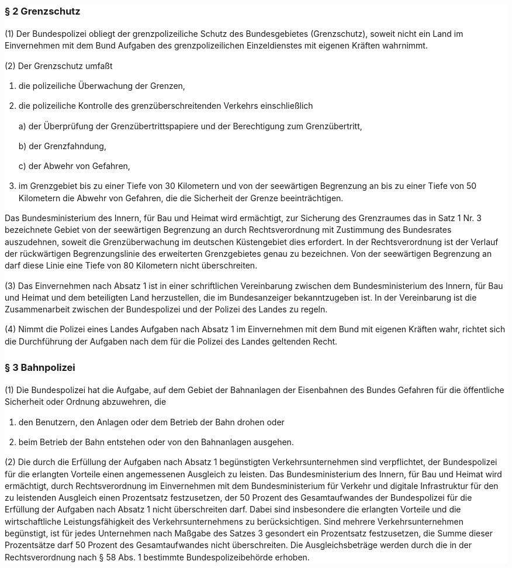 
### § 2 Grenzschutz

(1) Der Bundespolizei obliegt der grenzpolizeiliche Schutz des Bundesgebietes (Grenzschutz), soweit nicht ein Land im Einvernehmen mit dem Bund Aufgaben des grenzpolizeilichen Einzeldienstes mit eigenen Kräften wahrnimmt.

(2) Der Grenzschutz umfaßt

1.  die polizeiliche Überwachung der Grenzen,


2.  die polizeiliche Kontrolle des grenzüberschreitenden Verkehrs einschließlich

    a)  der Überprüfung der Grenzübertrittspapiere und der Berechtigung zum Grenzübertritt,


    b)  der Grenzfahndung,


    c)  der Abwehr von Gefahren,





3.  im Grenzgebiet bis zu einer Tiefe von 30 Kilometern und von der seewärtigen Begrenzung an bis zu einer Tiefe von 50 Kilometern die Abwehr von Gefahren, die die Sicherheit der Grenze beeinträchtigen.



Das Bundesministerium des Innern, für Bau und Heimat wird ermächtigt, zur Sicherung des Grenzraumes das in Satz 1 Nr. 3 bezeichnete Gebiet von der seewärtigen Begrenzung an durch Rechtsverordnung mit Zustimmung des Bundesrates auszudehnen, soweit die Grenzüberwachung im deutschen Küstengebiet dies erfordert. In der Rechtsverordnung ist der Verlauf der rückwärtigen Begrenzungslinie des erweiterten Grenzgebietes genau zu bezeichnen. Von der seewärtigen Begrenzung an darf diese Linie eine Tiefe von 80 Kilometern nicht überschreiten.

(3) Das Einvernehmen nach Absatz 1 ist in einer schriftlichen Vereinbarung zwischen dem Bundesministerium des Innern, für Bau und Heimat und dem beteiligten Land herzustellen, die im Bundesanzeiger bekanntzugeben ist. In der Vereinbarung ist die Zusammenarbeit zwischen der Bundespolizei und der Polizei des Landes zu regeln.

(4) Nimmt die Polizei eines Landes Aufgaben nach Absatz 1 im Einvernehmen mit dem Bund mit eigenen Kräften wahr, richtet sich die Durchführung der Aufgaben nach dem für die Polizei des Landes geltenden Recht.


### § 3 Bahnpolizei

(1) Die Bundespolizei hat die Aufgabe, auf dem Gebiet der Bahnanlagen der Eisenbahnen des Bundes Gefahren für die öffentliche Sicherheit oder Ordnung abzuwehren, die

1.  den Benutzern, den Anlagen oder dem Betrieb der Bahn drohen oder


2.  beim Betrieb der Bahn entstehen oder von den Bahnanlagen ausgehen.




(2) Die durch die Erfüllung der Aufgaben nach Absatz 1 begünstigten Verkehrsunternehmen sind verpflichtet, der Bundespolizei für die erlangten Vorteile einen angemessenen Ausgleich zu leisten. Das Bundesministerium des Innern, für Bau und Heimat wird ermächtigt, durch Rechtsverordnung im Einvernehmen mit dem Bundesministerium für Verkehr und digitale Infrastruktur für den zu leistenden Ausgleich einen Prozentsatz festzusetzen, der 50 Prozent des Gesamtaufwandes der Bundespolizei für die Erfüllung der Aufgaben nach Absatz 1 nicht überschreiten darf. Dabei sind insbesondere die erlangten Vorteile und die wirtschaftliche Leistungsfähigkeit des Verkehrsunternehmens zu berücksichtigen. Sind mehrere Verkehrsunternehmen begünstigt, ist für jedes Unternehmen nach Maßgabe des Satzes 3 gesondert ein Prozentsatz festzusetzen, die Summe dieser Prozentsätze darf 50 Prozent des Gesamtaufwandes nicht überschreiten. Die Ausgleichsbeträge werden durch die in der Rechtsverordnung nach § 58 Abs. 1 bestimmte Bundespolizeibehörde erhoben.
